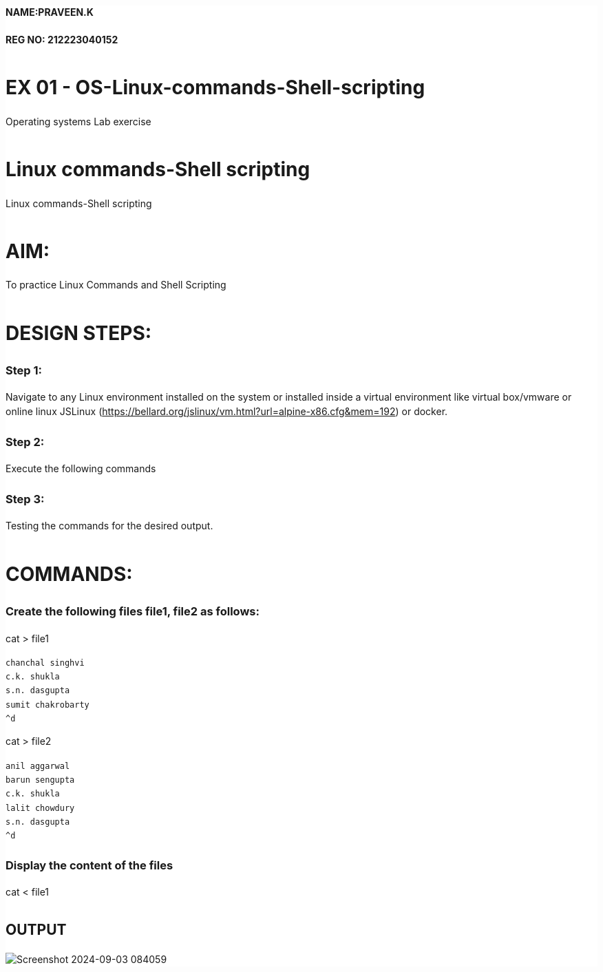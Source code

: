 #### NAME:PRAVEEN.K
#### REG NO: 212223040152

#  EX 01 - OS-Linux-commands-Shell-scripting
Operating systems Lab exercise
# Linux commands-Shell scripting
Linux commands-Shell scripting

# AIM:
To practice Linux Commands and Shell Scripting

# DESIGN STEPS:

### Step 1:

Navigate to any Linux environment installed on the system or installed inside a virtual environment like virtual box/vmware or online linux JSLinux (https://bellard.org/jslinux/vm.html?url=alpine-x86.cfg&mem=192) or docker.

### Step 2:

Execute the following commands

### Step 3:

Testing the commands for the desired output. 

# COMMANDS:
### Create the following files file1, file2 as follows:
cat > file1
```
chanchal singhvi
c.k. shukla
s.n. dasgupta
sumit chakrobarty
^d
```
cat > file2
```
anil aggarwal
barun sengupta
c.k. shukla
lalit chowdury
s.n. dasgupta
^d
```
### Display the content of the files
cat < file1
## OUTPUT
![Screenshot 2024-09-03 084059](https://github.com/user-attachments/assets/ce632aca-6d81-4a74-ad38-ed3cff50fd34)
